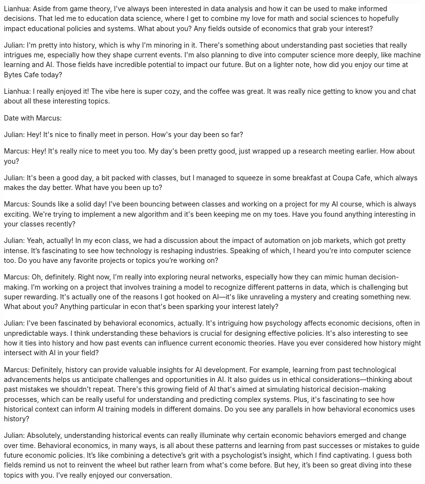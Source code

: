 Lianhua: Aside from game theory, I've always been interested in data analysis and how it can be used to make informed decisions. That led me to education data science, where I get to combine my love for math and social sciences to hopefully impact educational policies and systems. What about you? Any fields outside of economics that grab your interest?

Julian: I'm pretty into history, which is why I'm minoring in it. There's something about understanding past societies that really intrigues me, especially how they shape current events. I'm also planning to dive into computer science more deeply, like machine learning and AI. Those fields have incredible potential to impact our future. But on a lighter note, how did you enjoy our time at Bytes Cafe today?

Lianhua: I really enjoyed it! The vibe here is super cozy, and the coffee was great. It was really nice getting to know you and chat about all these interesting topics.

Date with Marcus:

Julian: Hey! It's nice to finally meet in person. How's your day been so far?

Marcus: Hey! It's really nice to meet you too. My day's been pretty good, just wrapped up a research meeting earlier. How about you?

Julian: It's been a good day, a bit packed with classes, but I managed to squeeze in some breakfast at Coupa Cafe, which always makes the day better. What have you been up to?

Marcus: Sounds like a solid day! I’ve been bouncing between classes and working on a project for my AI course, which is always exciting. We're trying to implement a new algorithm and it's been keeping me on my toes. Have you found anything interesting in your classes recently?

Julian: Yeah, actually! In my econ class, we had a discussion about the impact of automation on job markets, which got pretty intense. It’s fascinating to see how technology is reshaping industries. Speaking of which, I heard you're into computer science too. Do you have any favorite projects or topics you’re working on?

Marcus: Oh, definitely. Right now, I'm really into exploring neural networks, especially how they can mimic human decision-making. I’m working on a project that involves training a model to recognize different patterns in data, which is challenging but super rewarding. It's actually one of the reasons I got hooked on AI—it's like unraveling a mystery and creating something new. What about you? Anything particular in econ that's been sparking your interest lately?

Julian: I've been fascinated by behavioral economics, actually. It's intriguing how psychology affects economic decisions, often in unpredictable ways. I think understanding these behaviors is crucial for designing effective policies. It's also interesting to see how it ties into history and how past events can influence current economic theories. Have you ever considered how history might intersect with AI in your field?

Marcus: Definitely, history can provide valuable insights for AI development. For example, learning from past technological advancements helps us anticipate challenges and opportunities in AI. It also guides us in ethical considerations—thinking about past mistakes we shouldn't repeat. There's this growing field of AI that's aimed at simulating historical decision-making processes, which can be really useful for understanding and predicting complex systems. Plus, it's fascinating to see how historical context can inform AI training models in different domains. Do you see any parallels in how behavioral economics uses history?

Julian: Absolutely, understanding historical events can really illuminate why certain economic behaviors emerged and change over time. Behavioral economics, in many ways, is all about these patterns and learning from past successes or mistakes to guide future economic policies. It’s like combining a detective’s grit with a psychologist’s insight, which I find captivating. I guess both fields remind us not to reinvent the wheel but rather learn from what's come before. But hey, it’s been so great diving into these topics with you. I’ve really enjoyed our conversation.
